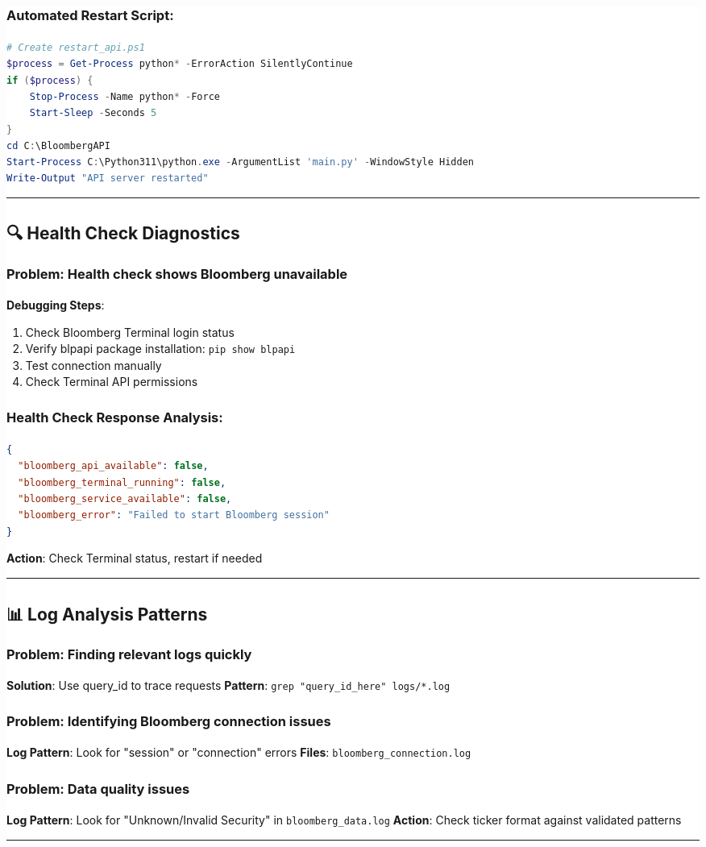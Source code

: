 ### Automated Restart Script:
```powershell
# Create restart_api.ps1
$process = Get-Process python* -ErrorAction SilentlyContinue
if ($process) {
    Stop-Process -Name python* -Force
    Start-Sleep -Seconds 5
}
cd C:\BloombergAPI
Start-Process C:\Python311\python.exe -ArgumentList 'main.py' -WindowStyle Hidden
Write-Output "API server restarted"
```

---

## 🔍 Health Check Diagnostics

### Problem: Health check shows Bloomberg unavailable
**Debugging Steps**:
1. Check Bloomberg Terminal login status
2. Verify blpapi package installation: `pip show blpapi`
3. Test connection manually
4. Check Terminal API permissions

### Health Check Response Analysis:
```json
{
  "bloomberg_api_available": false,
  "bloomberg_terminal_running": false,
  "bloomberg_service_available": false,
  "bloomberg_error": "Failed to start Bloomberg session"
}
```

**Action**: Check Terminal status, restart if needed

---

## 📊 Log Analysis Patterns

### Problem: Finding relevant logs quickly
**Solution**: Use query_id to trace requests
**Pattern**: `grep "query_id_here" logs/*.log`

### Problem: Identifying Bloomberg connection issues
**Log Pattern**: Look for "session" or "connection" errors
**Files**: `bloomberg_connection.log`

### Problem: Data quality issues
**Log Pattern**: Look for "Unknown/Invalid Security" in `bloomberg_data.log`
**Action**: Check ticker format against validated patterns

---